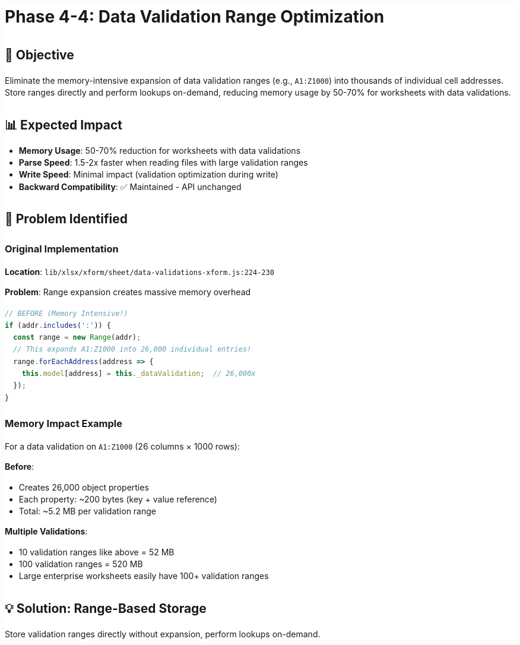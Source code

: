 # Phase 4-4: Data Validation Range Optimization

## 🎯 Objective

Eliminate the memory-intensive expansion of data validation ranges (e.g., `A1:Z1000`) into thousands of individual cell addresses. Store ranges directly and perform lookups on-demand, reducing memory usage by 50-70% for worksheets with data validations.

## 📊 Expected Impact

- **Memory Usage**: 50-70% reduction for worksheets with data validations
- **Parse Speed**: 1.5-2x faster when reading files with large validation ranges
- **Write Speed**: Minimal impact (validation optimization during write)
- **Backward Compatibility**: ✅ Maintained - API unchanged

## 🐛 Problem Identified

### **Original Implementation**

**Location**: `lib/xlsx/xform/sheet/data-validations-xform.js:224-230`

**Problem**: Range expansion creates massive memory overhead
```javascript
// BEFORE (Memory Intensive!)
if (addr.includes(':')) {
  const range = new Range(addr);
  // This expands A1:Z1000 into 26,000 individual entries!
  range.forEachAddress(address => {
    this.model[address] = this._dataValidation;  // 26,000x
  });
}
```

### **Memory Impact Example**

For a data validation on `A1:Z1000` (26 columns × 1000 rows):

**Before**:
- Creates 26,000 object properties
- Each property: ~200 bytes (key + value reference)
- Total: ~5.2 MB per validation range

**Multiple Validations**:
- 10 validation ranges like above = 52 MB
- 100 validation ranges = 520 MB
- Large enterprise worksheets easily have 100+ validation ranges

## 💡 Solution: Range-Based Storage

Store validation ranges directly without expansion, perform lookups on-demand.
